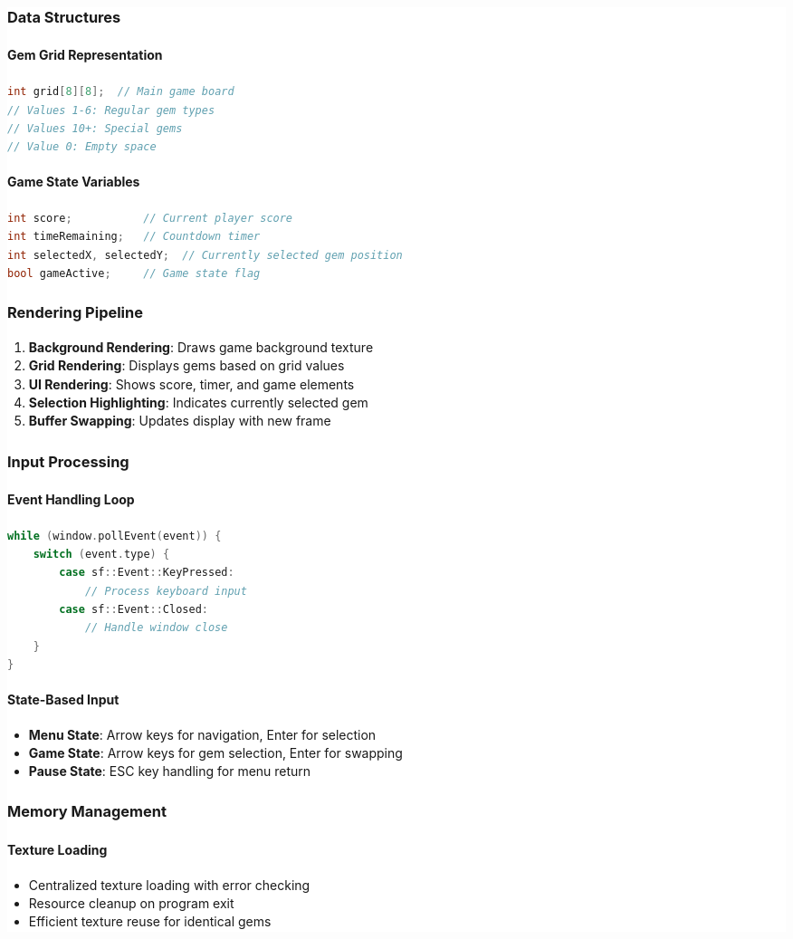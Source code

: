 ### Data Structures

#### Gem Grid Representation
```cpp
int grid[8][8];  // Main game board
// Values 1-6: Regular gem types
// Values 10+: Special gems
// Value 0: Empty space
```

#### Game State Variables
```cpp
int score;           // Current player score
int timeRemaining;   // Countdown timer
int selectedX, selectedY;  // Currently selected gem position
bool gameActive;     // Game state flag
```

### Rendering Pipeline

1. **Background Rendering**: Draws game background texture
2. **Grid Rendering**: Displays gems based on grid values
3. **UI Rendering**: Shows score, timer, and game elements
4. **Selection Highlighting**: Indicates currently selected gem
5. **Buffer Swapping**: Updates display with new frame

### Input Processing

#### Event Handling Loop
```cpp
while (window.pollEvent(event)) {
    switch (event.type) {
        case sf::Event::KeyPressed:
            // Process keyboard input
        case sf::Event::Closed:
            // Handle window close
    }
}
```

#### State-Based Input
- **Menu State**: Arrow keys for navigation, Enter for selection
- **Game State**: Arrow keys for gem selection, Enter for swapping
- **Pause State**: ESC key handling for menu return

### Memory Management

#### Texture Loading
- Centralized texture loading with error checking
- Resource cleanup on program exit
- Efficient texture reuse for identical gems
